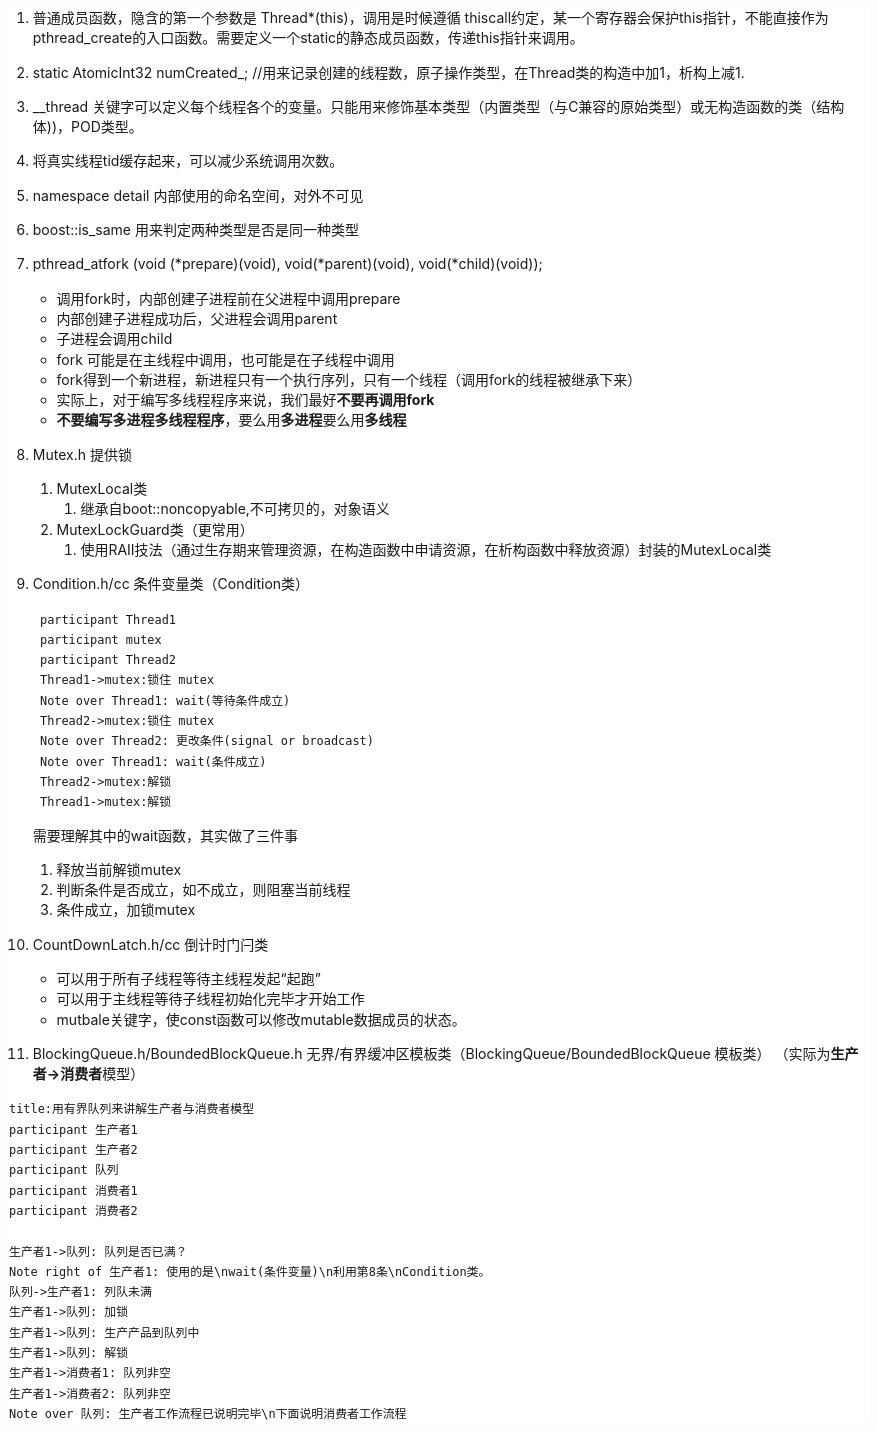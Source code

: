    1. 普通成员函数，隐含的第一个参数是 Thread*(this)，调用是时候遵循 thiscall约定，某一个寄存器会保护this指针，不能直接作为pthread_create的入口函数。需要定义一个static的静态成员函数，传递this指针来调用。
   2. static AtomicInt32 numCreated_; //用来记录创建的线程数，原子操作类型，在Thread类的构造中加1，析构上减1.
   3. __thread 关键字可以定义每个线程各个的变量。只能用来修饰基本类型（内置类型（与C兼容的原始类型）或无构造函数的类（结构体))，POD类型。 
   4. 将真实线程tid缓存起来，可以减少系统调用次数。
   5. namespace detail 内部使用的命名空间，对外不可见
   6. boost::is_same 用来判定两种类型是否是同一种类型
   7. pthread_atfork  (void (*prepare)(void), void(*parent)(void), void(*child)(void));
      - 调用fork时，内部创建子进程前在父进程中调用prepare
      - 内部创建子进程成功后，父进程会调用parent
      - 子进程会调用child
      - fork 可能是在主线程中调用，也可能是在子线程中调用
      - fork得到一个新进程，新进程只有一个执行序列，只有一个线程（调用fork的线程被继承下来）
      - 实际上，对于编写多线程程序来说，我们最好**不要再调用fork**
      - **不要编写多进程多线程程序**，要么用**多进程**要么用**多线程**

7. Mutex.h 提供锁

   1. MutexLocal类
      1. 继承自boot::noncopyable,不可拷贝的，对象语义
   2. MutexLockGuard类（更常用）
      1. 使用RAII技法（通过生存期来管理资源，在构造函数中申请资源，在析构函数中释放资源）封装的MutexLocal类

8. Condition.h/cc 条件变量类（Condition类）
      ```sequence
       participant Thread1
       participant mutex
       participant Thread2
       Thread1->mutex:锁住 mutex
       Note over Thread1: wait(等待条件成立)
       Thread2->mutex:锁住 mutex
       Note over Thread2: 更改条件(signal or broadcast)
       Note over Thread1: wait(条件成立)
       Thread2->mutex:解锁
       Thread1->mutex:解锁
      ```
      需要理解其中的wait函数，其实做了三件事
      1. 释放当前解锁mutex
      2. 判断条件是否成立，如不成立，则阻塞当前线程
      3. 条件成立，加锁mutex
9. CountDownLatch.h/cc 倒计时门闩类
   - 可以用于所有子线程等待主线程发起“起跑”
   - 可以用于主线程等待子线程初始化完毕才开始工作
   - mutbale关键字，使const函数可以修改mutable数据成员的状态。


10. BlockingQueue.h/BoundedBlockQueue.h  无界/有界缓冲区模板类（BlockingQueue/BoundedBlockQueue 模板类） （实际为**生产者->消费者**模型）

  ```sequence
  title:用有界队列来讲解生产者与消费者模型
  participant 生产者1
  participant 生产者2
  participant 队列
  participant 消费者1
  participant 消费者2

  生产者1->队列: 队列是否已满？
  Note right of 生产者1: 使用的是\nwait(条件变量)\n利用第8条\nCondition类。
  队列->生产者1: 列队未满
  生产者1->队列: 加锁
  生产者1->队列: 生产产品到队列中
  生产者1->队列: 解锁
  生产者1->消费者1: 队列非空
  生产者1->消费者2: 队列非空
  Note over 队列: 生产者工作流程已说明完毕\n下面说明消费者工作流程
  ```